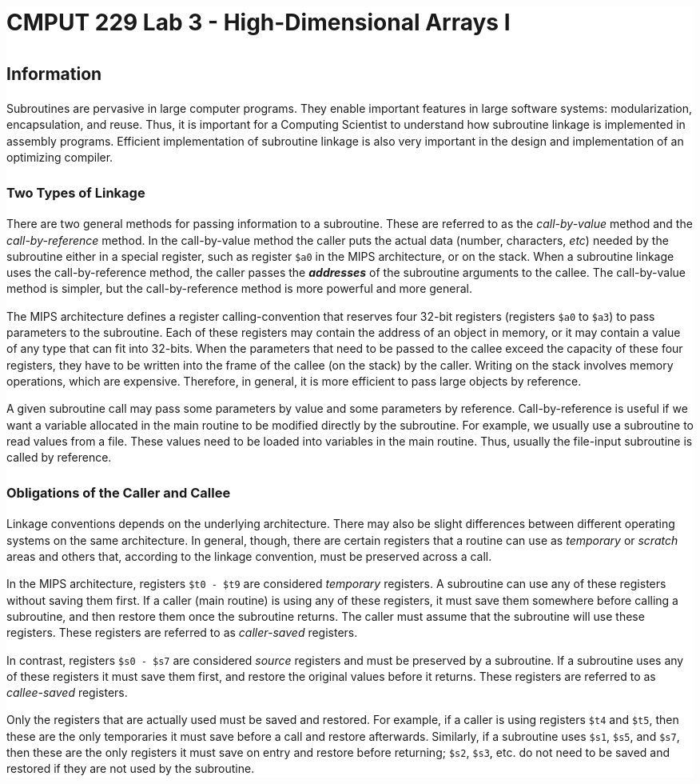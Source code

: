 # CMPUT 229 Lab 3 - High-Dimensional Arrays I

## Information
Subroutines are pervasive in large computer programs. They enable important features in large software systems: modularization, encapsulation, and reuse. Thus, it is important for a Computing Scientist to understand how subroutine linkage is implemented in assembly programs. Efficient implementation of subroutine linkage is also very important in the design and implementation of an optimizing compiler.

### Two Types of Linkage
There are two general methods for passing information to a subroutine. These are referred to as the *call-by-value* method and the *call-by-reference* method. In the call-by-value method the caller puts the actual data (number, characters, *etc*) needed by the subroutine either in a special register, such as register `$a0` in the MIPS architecture, or on the stack. When a subroutine linkage uses the call-by-reference method, the caller passes the **_addresses_** of the subroutine arguments to the callee. The call-by-value method is simpler, but the call-by-reference method is more powerful and more general.

The MIPS architecture defines a register calling-convention that reserves four 32-bit registers (registers `$a0` to `$a3`) to pass parameters to the subroutine. Each of these registers may contain the address of an object in memory, or it may contain a value of any type that can fit into 32-bits. When the parameters that need to be passed to the callee exceed the capacity of these four registers, they have to be written into the frame of the callee (on the stack) by the caller. Writing on the stack involves memory operations, which are expensive. Therefore, in general, it is more efficient to pass large objects by reference.

A given subroutine call may pass some parameters by value and some parameters by reference. Call-by-reference is useful if we want a variable allocated in the main routine to be modified directly by the subroutine. For example, we usually use a subroutine to read values from a file. These values need to be loaded into variables in the main routine. Thus, usually the file-input subroutine is called by reference.

### Obligations of the Caller and Callee
Linkage conventions depends on the underlying architecture. There may also be slight differences between different operating systems on the same architecture. In general, though, there are certain registers that a routine can use as *temporary* or *scratch* areas and others that, according to the linkage convention, must be preserved across a call.

In the MIPS architecture, registers `$t0 - $t9` are considered *temporary* registers. A subroutine can use any of these registers without saving them first. If a caller (main routine) is using any of these registers, it must save them somewhere before calling a subroutine, and then restore them once the subroutine returns. The caller must assume that the subroutine will use these registers. These registers are referred to as *caller-saved* registers.

In contrast, registers `$s0 - $s7` are considered *source* registers and must be preserved by a subroutine. If a subroutine uses any of these registers it must save them first, and restore the original values before it returns. These registers are referred to as *callee-saved* registers.

Only the registers that are actually used must be saved and restored. For example, if a caller is using registers `$t4` and `$t5`, then these are the only temporaries it must save before a call and restore afterwards. Similarly, if a subroutine uses `$s1`, `$s5`, and `$s7`, then these are the only registers it must save on entry and restore before returning; `$s2`, `$s3`, etc. do not need to be saved and restored if they are not used by the subroutine.
